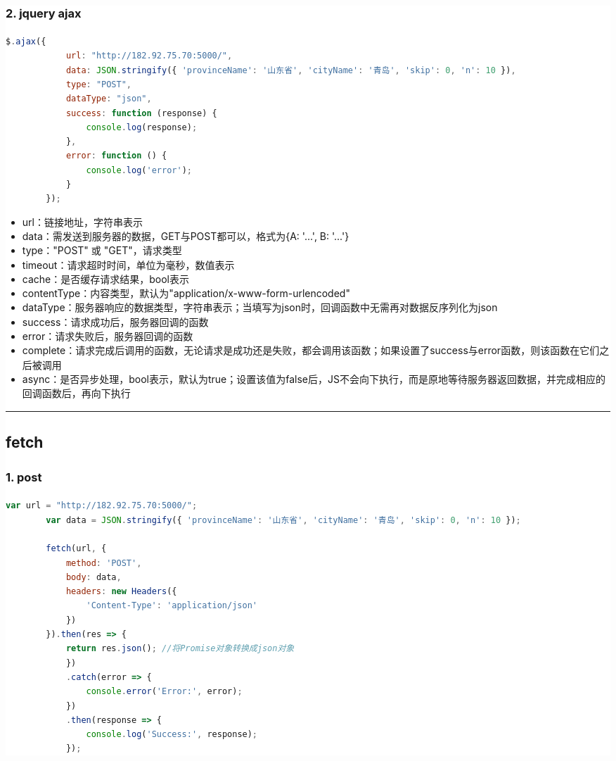 ### 2. jquery ajax

```javascript
$.ajax({
            url: "http://182.92.75.70:5000/",
            data: JSON.stringify({ 'provinceName': '山东省', 'cityName': '青岛', 'skip': 0, 'n': 10 }),
            type: "POST",
            dataType: "json",
            success: function (response) {
                console.log(response);
            },
            error: function () {
                console.log('error');
            }
        });
```

* url：链接地址，字符串表示
* data：需发送到服务器的数据，GET与POST都可以，格式为{A: '...', B: '...'}
* type："POST" 或 "GET"，请求类型
* timeout：请求超时时间，单位为毫秒，数值表示
* cache：是否缓存请求结果，bool表示
* contentType：内容类型，默认为"application/x-www-form-urlencoded"
* dataType：服务器响应的数据类型，字符串表示；当填写为json时，回调函数中无需再对数据反序列化为json
* success：请求成功后，服务器回调的函数
* error：请求失败后，服务器回调的函数
* complete：请求完成后调用的函数，无论请求是成功还是失败，都会调用该函数；如果设置了success与error函数，则该函数在它们之后被调用
* async：是否异步处理，bool表示，默认为true；设置该值为false后，JS不会向下执行，而是原地等待服务器返回数据，并完成相应的回调函数后，再向下执行  

---

## fetch  

### 1. post  

```javascript
var url = "http://182.92.75.70:5000/";
        var data = JSON.stringify({ 'provinceName': '山东省', 'cityName': '青岛', 'skip': 0, 'n': 10 });

        fetch(url, {
            method: 'POST',
            body: data,
            headers: new Headers({
                'Content-Type': 'application/json'
            })
        }).then(res => {
            return res.json(); //将Promise对象转换成json对象
            })
            .catch(error => {
                console.error('Error:', error);
            })
            .then(response => {
                console.log('Success:', response);
            });
```
